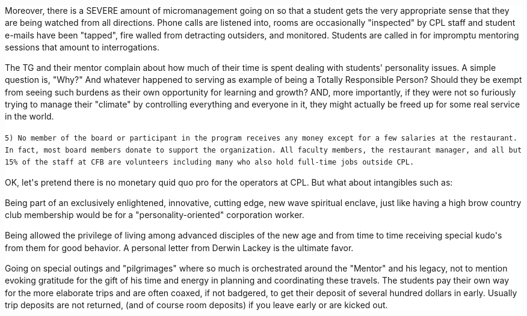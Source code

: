 Moreover, there is a SEVERE amount of micromanagement going on so that a student gets the very appropriate sense that they are being watched from all directions. Phone calls are listened into, rooms are occasionally "inspected" by CPL staff and student e-mails have been "tapped", fire walled from detracting outsiders, and monitored. Students are called in for impromptu mentoring sessions that amount to interrogations.

<script async src="//pagead2.googlesyndication.com/pagead/js/adsbygoogle.js"></script>

<ins class="adsbygoogle"
     style="display:block"
     data-ad-client="ca-pub-8972983586873269"
     data-ad-slot="1297095894"
     data-ad-format="auto"></ins>
<script>
   (adsbygoogle = window.adsbygoogle || []).push({});
</script>

The TG and their mentor complain about how much of their time is spent dealing with students' personality issues. A simple question is, "Why?" And whatever happened to serving as example of being a Totally Responsible Person? Should they be exempt from seeing such burdens as their own opportunity for learning and growth? AND, more importantly, if they were not so furiously trying to manage their "climate" by controlling everything and everyone in it, they might actually be freed up for some real service in the world.

    5) No member of the board or participant in the program receives any money except for a few salaries at the restaurant. In fact, most board members donate to support the organization. All faculty members, the restaurant manager, and all but 15% of the staff at CFB are volunteers including many who also hold full-time jobs outside CPL.

OK, let's pretend there is no monetary quid quo pro for the operators at CPL.
But what about intangibles such as:

Being part of an exclusively enlightened, innovative, cutting edge, new wave spiritual enclave, just like having a high brow country club membership would be for a "personality-oriented" corporation worker.

Being allowed the privilege of living among advanced disciples of the new age and from time to time receiving special kudo's from them for good behavior. A personal letter from Derwin Lackey is the ultimate favor.

<script async src="//pagead2.googlesyndication.com/pagead/js/adsbygoogle.js"></script>

<ins class="adsbygoogle"
     style="display:block"
     data-ad-client="ca-pub-8972983586873269"
     data-ad-slot="1297095894"
     data-ad-format="auto"></ins>
<script>
   (adsbygoogle = window.adsbygoogle || []).push({});
</script>

Going on special outings and "pilgrimages" where so much is orchestrated around the "Mentor" and his legacy, not to mention evoking gratitude for the gift of his time and energy in planning and coordinating these travels. The students pay their own way for the more elaborate trips and are often coaxed, if not badgered, to get their deposit of several hundred dollars in early. Usually trip deposits are not returned, (and of course room deposits) if you leave early or are kicked out.

